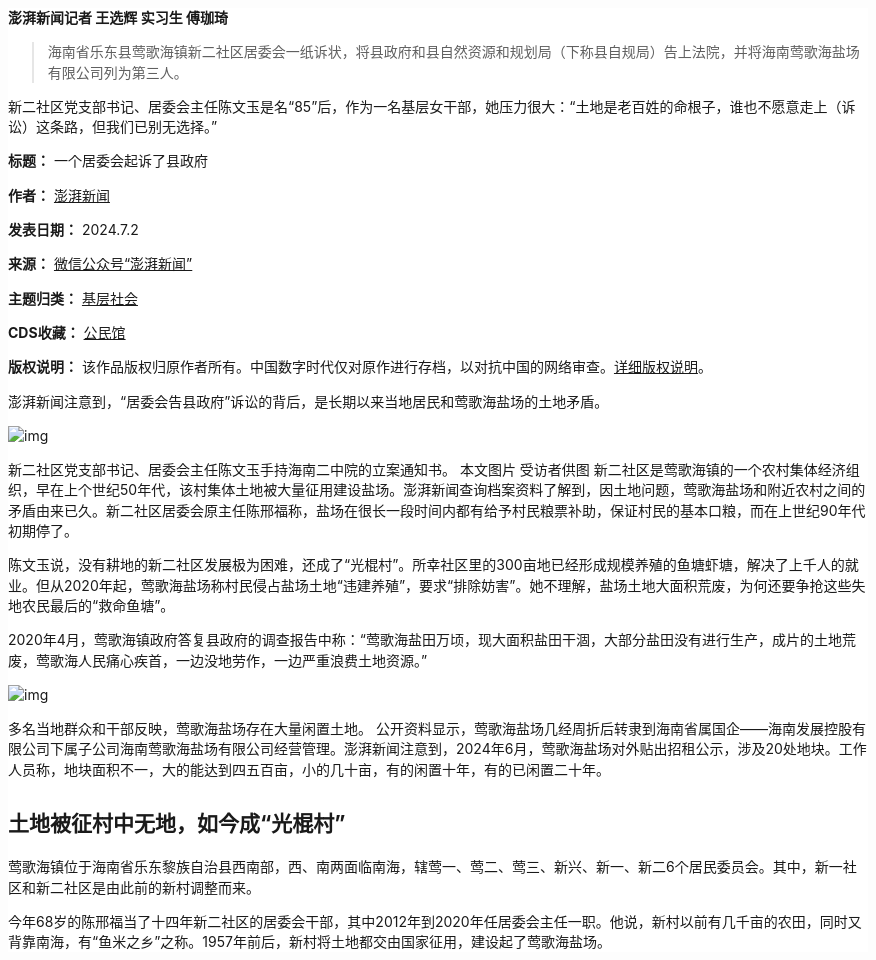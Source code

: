 **澎湃新闻记者 王选辉 实习生 傅珈琦** 



> 海南省乐东县莺歌海镇新二社区居委会一纸诉状，将县政府和县自然资源和规划局（下称县自规局）告上法院，并将海南莺歌海盐场有限公司列为第三人。


新二社区党支部书记、居委会主任陈文玉是名“85”后，作为一名基层女干部，她压力很大：“土地是老百姓的命根子，谁也不愿意走上（诉讼）这条路，但我们已别无选择。”




**标题：** 一个居委会起诉了县政府  

**作者：** [澎湃新闻](https://chinadigitaltimes.net/space/澎湃新闻)  

**发表日期：** 2024.7.2  

**来源：** [微信公众号“澎湃新闻”](https://web.archive.org/web/20240702152852/https://mp.weixin.qq.com/s/ub3ZyX0RzKVAXzM2FrCRZw)  

**主题归类：** [基层社会](https://chinadigitaltimes.net/space/基层社会)  

**CDS收藏：** [公民馆](https://chinadigitaltimes.net/space/%E5%85%AC%E6%B0%91%E9%A6%86)  

**版权说明：** 该作品版权归原作者所有。中国数字时代仅对原作进行存档，以对抗中国的网络审查。[详细版权说明](https://chinadigitaltimes.net/chinese/copyright)。


澎湃新闻注意到，“居委会告县政府”诉讼的背后，是长期以来当地居民和莺歌海盐场的土地矛盾。


![img](https://chinadigitaltimes.net/chinese/files/2024/07/post-709395-66841f1d5f4f5.)


新二社区党支部书记、居委会主任陈文玉手持海南二中院的立案通知书。 本文图片 受访者供图
新二社区是莺歌海镇的一个农村集体经济组织，早在上个世纪50年代，该村集体土地被大量征用建设盐场。澎湃新闻查询档案资料了解到，因土地问题，莺歌海盐场和附近农村之间的矛盾由来已久。新二社区居委会原主任陈邢福称，盐场在很长一段时间内都有给予村民粮票补助，保证村民的基本口粮，而在上世纪90年代初期停了。


陈文玉说，没有耕地的新二社区发展极为困难，还成了“光棍村”。所幸社区里的300亩地已经形成规模养殖的鱼塘虾塘，解决了上千人的就业。但从2020年起，莺歌海盐场称村民侵占盐场土地“违建养殖”，要求“排除妨害”。她不理解，盐场土地大面积荒废，为何还要争抢这些失地农民最后的“救命鱼塘”。


2020年4月，莺歌海镇政府答复县政府的调查报告中称：“莺歌海盐田万顷，现大面积盐田干涸，大部分盐田没有进行生产，成片的土地荒废，莺歌海人民痛心疾首，一边没地劳作，一边严重浪费土地资源。”


![img](https://chinadigitaltimes.net/chinese/files/2024/07/post-709395-66841f1d83d84.)


多名当地群众和干部反映，莺歌海盐场存在大量闲置土地。
公开资料显示，莺歌海盐场几经周折后转隶到海南省属国企——海南发展控股有限公司下属子公司海南莺歌海盐场有限公司经营管理。澎湃新闻注意到，2024年6月，莺歌海盐场对外贴出招租公示，涉及20处地块。工作人员称，地块面积不一，大的能达到四五百亩，小的几十亩，有的闲置十年，有的已闲置二十年。


土地被征村中无地，如今成“光棍村”
-----------------


莺歌海镇位于海南省乐东黎族自治县西南部，西、南两面临南海，辖莺一、莺二、莺三、新兴、新一、新二6个居民委员会。其中，新一社区和新二社区是由此前的新村调整而来。


今年68岁的陈邢福当了十四年新二社区的居委会干部，其中2012年到2020年任居委会主任一职。他说，新村以前有几千亩的农田，同时又背靠南海，有“鱼米之乡”之称。1957年前后，新村将土地都交由国家征用，建设起了莺歌海盐场。


